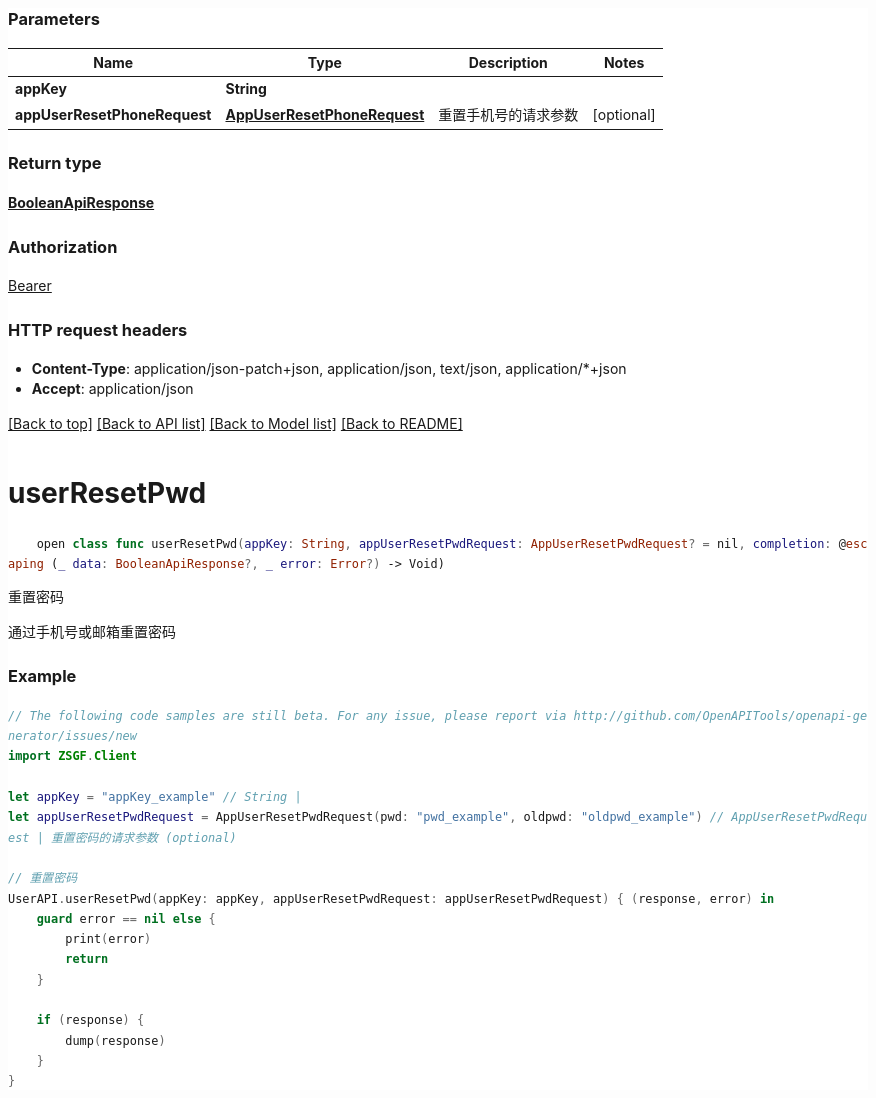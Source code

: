 ### Parameters

Name | Type | Description  | Notes
------------- | ------------- | ------------- | -------------
 **appKey** | **String** |  | 
 **appUserResetPhoneRequest** | [**AppUserResetPhoneRequest**](AppUserResetPhoneRequest.md) | 重置手机号的请求参数 | [optional] 

### Return type

[**BooleanApiResponse**](BooleanApiResponse.md)

### Authorization

[Bearer](../README.md#Bearer)

### HTTP request headers

 - **Content-Type**: application/json-patch+json, application/json, text/json, application/*+json
 - **Accept**: application/json

[[Back to top]](#) [[Back to API list]](../README.md#documentation-for-api-endpoints) [[Back to Model list]](../README.md#documentation-for-models) [[Back to README]](../README.md)

# **userResetPwd**
```swift
    open class func userResetPwd(appKey: String, appUserResetPwdRequest: AppUserResetPwdRequest? = nil, completion: @escaping (_ data: BooleanApiResponse?, _ error: Error?) -> Void)
```

重置密码

通过手机号或邮箱重置密码

### Example
```swift
// The following code samples are still beta. For any issue, please report via http://github.com/OpenAPITools/openapi-generator/issues/new
import ZSGF.Client

let appKey = "appKey_example" // String | 
let appUserResetPwdRequest = AppUserResetPwdRequest(pwd: "pwd_example", oldpwd: "oldpwd_example") // AppUserResetPwdRequest | 重置密码的请求参数 (optional)

// 重置密码
UserAPI.userResetPwd(appKey: appKey, appUserResetPwdRequest: appUserResetPwdRequest) { (response, error) in
    guard error == nil else {
        print(error)
        return
    }

    if (response) {
        dump(response)
    }
}
```
